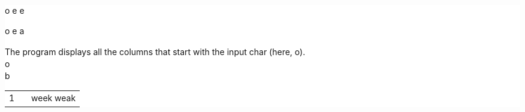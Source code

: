 </div>
</div>
</td>
<td colspan="1" rowspan="2"></td>
<td colspan="1" rowspan="2">
<div class="layoutArea">
<div class="column">
o e e

o e a

</div>
</div>
</td>
<td colspan="1" rowspan="2">
<div class="layoutArea">
<div class="column">
The program displays all the columns that start with the input char (here, o).

</div>
</div>
</td>
</tr>
<tr>
<td>
<div class="layoutArea">
<div class="column">
o

</div>
</div>
</td>
</tr>
</tbody>
</table>
<div class="layoutArea">
<div class="column">
b

</div>
</div>
</div>
<div class="page" title="Page 8">
<table>
<tbody>
<tr>
<td>
<div class="layoutArea">
<div class="column">
1

</div>
</div>
</td>
<td></td>
<td>
<div class="layoutArea">
<div class="column">
week weak
